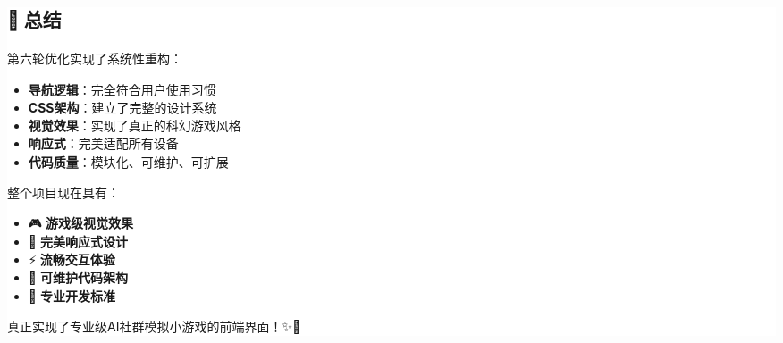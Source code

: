 ## 🎉 总结

第六轮优化实现了系统性重构：

- **导航逻辑**：完全符合用户使用习惯
- **CSS架构**：建立了完整的设计系统
- **视觉效果**：实现了真正的科幻游戏风格
- **响应式**：完美适配所有设备
- **代码质量**：模块化、可维护、可扩展

整个项目现在具有：
- 🎮 **游戏级视觉效果**
- 📱 **完美响应式设计**
- ⚡ **流畅交互体验**
- 🔧 **可维护代码架构**
- 🚀 **专业开发标准**

真正实现了专业级AI社群模拟小游戏的前端界面！✨🎯 